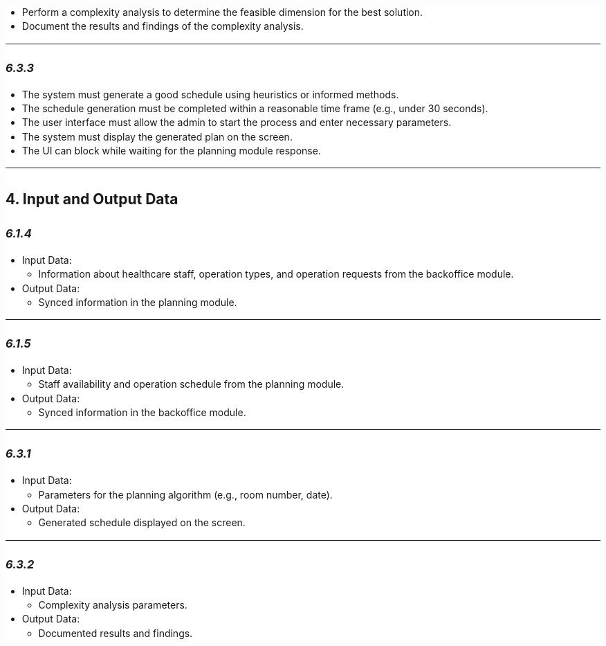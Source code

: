 - Perform a complexity analysis to determine the feasible dimension for the best solution.
- Document the results and findings of the complexity analysis.

------------------------------------------------

### **_6.3.3_**

- The system must generate a good schedule using heuristics or informed methods.
- The schedule generation must be completed within a reasonable time frame (e.g., under 30 seconds).
- The user interface must allow the admin to start the process and enter necessary parameters.
- The system must display the generated plan on the screen.
- The UI can block while waiting for the planning module response.

------------------------------------------------

## 4. Input and Output Data

### **_6.1.4_**

* Input Data:
  * Information about healthcare staff, operation types, and operation requests from the backoffice module.
* Output Data:
  * Synced information in the planning module.

------------------------------------------------

### **_6.1.5_**

* Input Data:
  * Staff availability and operation schedule from the planning module.
* Output Data:
  * Synced information in the backoffice module.

------------------------------------------------

### **_6.3.1_**

* Input Data:
  * Parameters for the planning algorithm (e.g., room number, date).
* Output Data:
  * Generated schedule displayed on the screen.

------------------------------------------------

### **_6.3.2_**

* Input Data:
  * Complexity analysis parameters.
* Output Data:
  * Documented results and findings.
